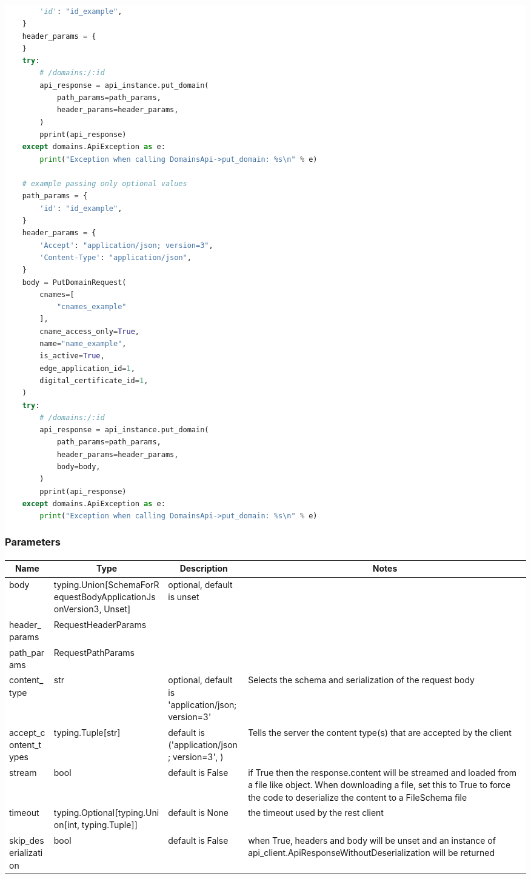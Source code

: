 ```python
        'id': "id_example",
    }
    header_params = {
    }
    try:
        # /domains:/:id
        api_response = api_instance.put_domain(
            path_params=path_params,
            header_params=header_params,
        )
        pprint(api_response)
    except domains.ApiException as e:
        print("Exception when calling DomainsApi->put_domain: %s\n" % e)

    # example passing only optional values
    path_params = {
        'id': "id_example",
    }
    header_params = {
        'Accept': "application/json; version=3",
        'Content-Type': "application/json",
    }
    body = PutDomainRequest(
        cnames=[
            "cnames_example"
        ],
        cname_access_only=True,
        name="name_example",
        is_active=True,
        edge_application_id=1,
        digital_certificate_id=1,
    )
    try:
        # /domains:/:id
        api_response = api_instance.put_domain(
            path_params=path_params,
            header_params=header_params,
            body=body,
        )
        pprint(api_response)
    except domains.ApiException as e:
        print("Exception when calling DomainsApi->put_domain: %s\n" % e)
```
### Parameters

Name | Type | Description  | Notes
------------- | ------------- | ------------- | -------------
body | typing.Union[SchemaForRequestBodyApplicationJsonVersion3, Unset] | optional, default is unset |
header_params | RequestHeaderParams | |
path_params | RequestPathParams | |
content_type | str | optional, default is 'application/json; version&#x3D;3' | Selects the schema and serialization of the request body
accept_content_types | typing.Tuple[str] | default is ('application/json; version&#x3D;3', ) | Tells the server the content type(s) that are accepted by the client
stream | bool | default is False | if True then the response.content will be streamed and loaded from a file like object. When downloading a file, set this to True to force the code to deserialize the content to a FileSchema file
timeout | typing.Optional[typing.Union[int, typing.Tuple]] | default is None | the timeout used by the rest client
skip_deserialization | bool | default is False | when True, headers and body will be unset and an instance of api_client.ApiResponseWithoutDeserialization will be returned
